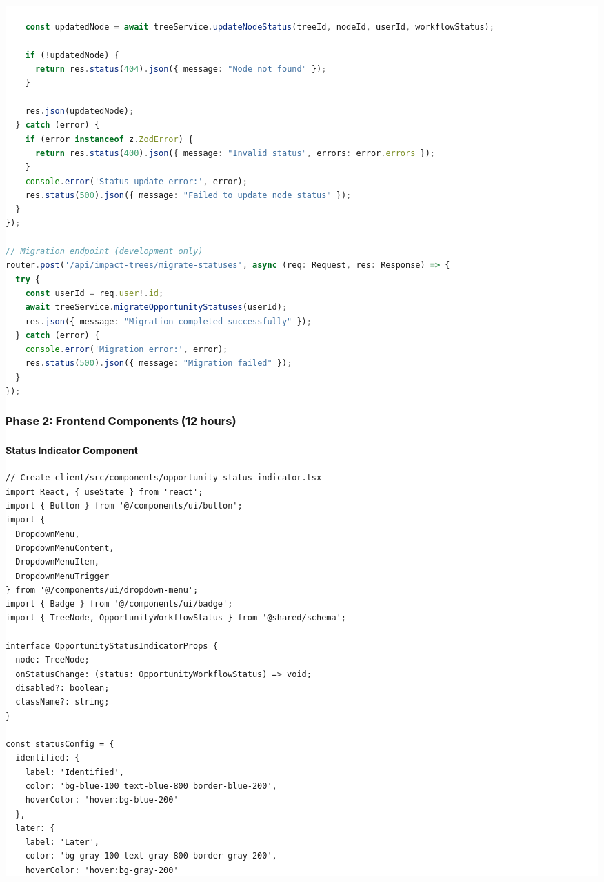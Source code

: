 ```typescript
    
    const updatedNode = await treeService.updateNodeStatus(treeId, nodeId, userId, workflowStatus);
    
    if (!updatedNode) {
      return res.status(404).json({ message: "Node not found" });
    }
    
    res.json(updatedNode);
  } catch (error) {
    if (error instanceof z.ZodError) {
      return res.status(400).json({ message: "Invalid status", errors: error.errors });
    }
    console.error('Status update error:', error);
    res.status(500).json({ message: "Failed to update node status" });
  }
});

// Migration endpoint (development only)
router.post('/api/impact-trees/migrate-statuses', async (req: Request, res: Response) => {
  try {
    const userId = req.user!.id;
    await treeService.migrateOpportunityStatuses(userId);
    res.json({ message: "Migration completed successfully" });
  } catch (error) {
    console.error('Migration error:', error);
    res.status(500).json({ message: "Migration failed" });
  }
});
```

### **Phase 2: Frontend Components (12 hours)**

#### **Status Indicator Component**
```tsx
// Create client/src/components/opportunity-status-indicator.tsx
import React, { useState } from 'react';
import { Button } from '@/components/ui/button';
import { 
  DropdownMenu, 
  DropdownMenuContent, 
  DropdownMenuItem, 
  DropdownMenuTrigger 
} from '@/components/ui/dropdown-menu';
import { Badge } from '@/components/ui/badge';
import { TreeNode, OpportunityWorkflowStatus } from '@shared/schema';

interface OpportunityStatusIndicatorProps {
  node: TreeNode;
  onStatusChange: (status: OpportunityWorkflowStatus) => void;
  disabled?: boolean;
  className?: string;
}

const statusConfig = {
  identified: { 
    label: 'Identified', 
    color: 'bg-blue-100 text-blue-800 border-blue-200',
    hoverColor: 'hover:bg-blue-200'
  },
  later: { 
    label: 'Later', 
    color: 'bg-gray-100 text-gray-800 border-gray-200',
    hoverColor: 'hover:bg-gray-200'
```